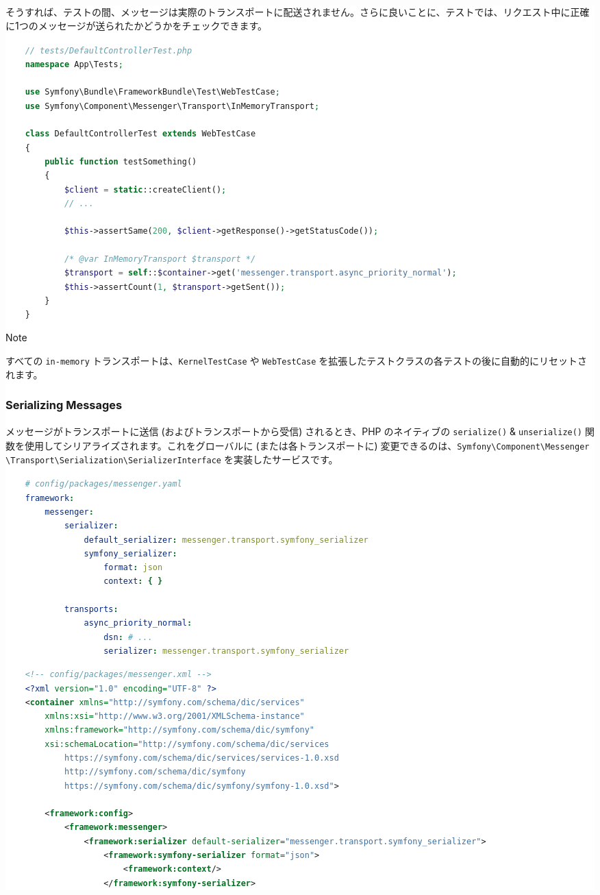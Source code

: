 そうすれば、テストの間、メッセージは実際のトランスポートに配送されません。さらに良いことに、テストでは、リクエスト中に正確に1つのメッセージが送られたかどうかをチェックできます。

```php
    // tests/DefaultControllerTest.php
    namespace App\Tests;

    use Symfony\Bundle\FrameworkBundle\Test\WebTestCase;
    use Symfony\Component\Messenger\Transport\InMemoryTransport;

    class DefaultControllerTest extends WebTestCase
    {
        public function testSomething()
        {
            $client = static::createClient();
            // ...

            $this->assertSame(200, $client->getResponse()->getStatusCode());

            /* @var InMemoryTransport $transport */
            $transport = self::$container->get('messenger.transport.async_priority_normal');
            $this->assertCount(1, $transport->getSent());
        }
    }
```

Note

すべての `in-memory` トランスポートは、`KernelTestCase` や `WebTestCase` を拡張したテストクラスの各テストの後に自動的にリセットされます。

### Serializing Messages

メッセージがトランスポートに送信 (およびトランスポートから受信) されるとき、PHP のネイティブの `serialize()` & `unserialize()` 関数を使用してシリアライズされます。これをグローバルに (または各トランスポートに) 変更できるのは、`Symfony\Component\Messenger\Transport\Serialization\SerializerInterface` を実装したサービスです。

```yaml
    # config/packages/messenger.yaml
    framework:
        messenger:
            serializer:
                default_serializer: messenger.transport.symfony_serializer
                symfony_serializer:
                    format: json
                    context: { }

            transports:
                async_priority_normal:
                    dsn: # ...
                    serializer: messenger.transport.symfony_serializer
```
```xml
    <!-- config/packages/messenger.xml -->
    <?xml version="1.0" encoding="UTF-8" ?>
    <container xmlns="http://symfony.com/schema/dic/services"
        xmlns:xsi="http://www.w3.org/2001/XMLSchema-instance"
        xmlns:framework="http://symfony.com/schema/dic/symfony"
        xsi:schemaLocation="http://symfony.com/schema/dic/services
            https://symfony.com/schema/dic/services/services-1.0.xsd
            http://symfony.com/schema/dic/symfony
            https://symfony.com/schema/dic/symfony/symfony-1.0.xsd">

        <framework:config>
            <framework:messenger>
                <framework:serializer default-serializer="messenger.transport.symfony_serializer">
                    <framework:symfony-serializer format="json">
                        <framework:context/>
                    </framework:symfony-serializer>
```